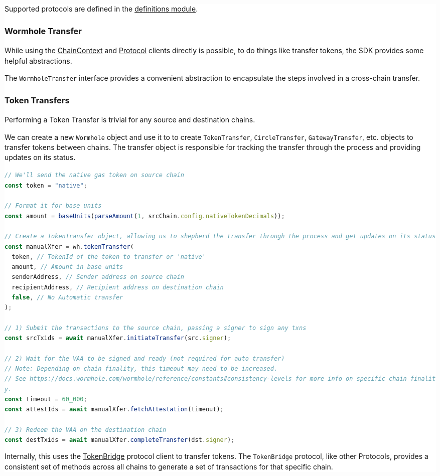 Supported protocols are defined in the [definitions module](https://github.com/wormhole-foundation/connect-sdk/tree/main/core/definitions/src/protocols).


### Wormhole Transfer

While using the [ChainContext](#chain-context) and [Protocol](#protocols) clients directly is possible, to do things like transfer tokens, the SDK provides some helpful abstractions.

The `WormholeTransfer` interface provides a convenient abstraction to encapsulate the steps involved in a cross-chain transfer.

### Token Transfers

Performing a Token Transfer is trivial for any source and destination chains.

We can create a new `Wormhole` object and use it to to create `TokenTransfer`, `CircleTransfer`, `GatewayTransfer`, etc. objects to transfer tokens between chains. The transfer object is responsible for tracking the transfer through the process and providing updates on its status.

```ts
// We'll send the native gas token on source chain
const token = "native";

// Format it for base units
const amount = baseUnits(parseAmount(1, srcChain.config.nativeTokenDecimals));

// Create a TokenTransfer object, allowing us to shepherd the transfer through the process and get updates on its status
const manualXfer = wh.tokenTransfer(
  token, // TokenId of the token to transfer or 'native'
  amount, // Amount in base units
  senderAddress, // Sender address on source chain
  recipientAddress, // Recipient address on destination chain
  false, // No Automatic transfer
);

// 1) Submit the transactions to the source chain, passing a signer to sign any txns
const srcTxids = await manualXfer.initiateTransfer(src.signer);

// 2) Wait for the VAA to be signed and ready (not required for auto transfer)
// Note: Depending on chain finality, this timeout may need to be increased.
// See https://docs.wormhole.com/wormhole/reference/constants#consistency-levels for more info on specific chain finality.
const timeout = 60_000;
const attestIds = await manualXfer.fetchAttestation(timeout);

// 3) Redeem the VAA on the destination chain
const destTxids = await manualXfer.completeTransfer(dst.signer);
```

Internally, this uses the [TokenBridge](#token-bridge) protocol client to transfer tokens. The `TokenBridge` protocol, like other Protocols, provides a consistent set of methods across all chains to generate a set of transactions for that specific chain.
